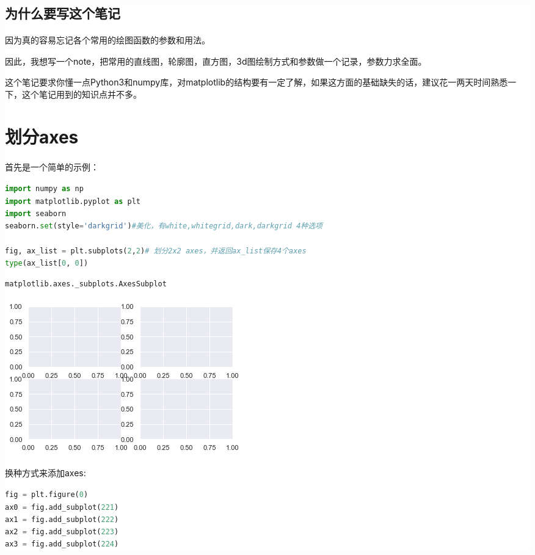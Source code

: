
为什么要写这个笔记
---------------------------
因为真的容易忘记各个常用的绘图函数的参数和用法。

因此，我想写一个note，把常用的直线图，轮廓图，直方图，3d图绘制方式和参数做一个记录，参数力求全面。

这个笔记要求你懂一点Python3和numpy库，对matplotlib的结构要有一定了解，如果这方面的基础缺失的话，建议花一两天时间熟悉一下，这个笔记用到的知识点并不多。

# 划分axes
首先是一个简单的示例：


```python
import numpy as np
import matplotlib.pyplot as plt
import seaborn
seaborn.set(style='darkgrid')#美化，有white,whitegrid,dark,darkgrid 4种选项

fig, ax_list = plt.subplots(2,2)# 划分2x2 axes，并返回ax_list保存4个axes
type(ax_list[0, 0])
```




    matplotlib.axes._subplots.AxesSubplot




![png](https://github.com/JonahZeng/jonah_md_note/blob/master/matplotlib/20190408_plot_contourf/output_1_1.png?raw=true)


换种方式来添加axes:


```python
fig = plt.figure(0)
ax0 = fig.add_subplot(221)
ax1 = fig.add_subplot(222)
ax2 = fig.add_subplot(223)
ax3 = fig.add_subplot(224)
```
